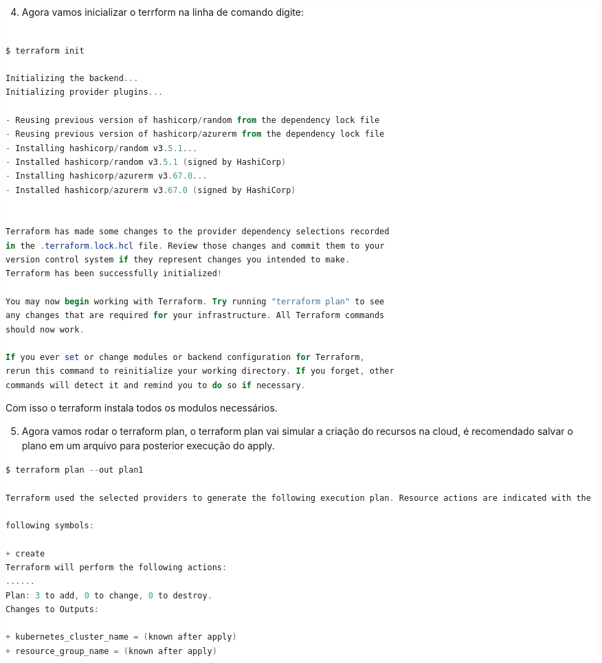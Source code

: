 ```terraform
```
4. Agora vamos inicializar o terrform
na linha de comando digite:

```powershell
 
$ terraform init

Initializing the backend...
Initializing provider plugins...

- Reusing previous version of hashicorp/random from the dependency lock file
- Reusing previous version of hashicorp/azurerm from the dependency lock file
- Installing hashicorp/random v3.5.1...
- Installed hashicorp/random v3.5.1 (signed by HashiCorp)
- Installing hashicorp/azurerm v3.67.0...
- Installed hashicorp/azurerm v3.67.0 (signed by HashiCorp)
  

Terraform has made some changes to the provider dependency selections recorded
in the .terraform.lock.hcl file. Review those changes and commit them to your
version control system if they represent changes you intended to make.
Terraform has been successfully initialized!

You may now begin working with Terraform. Try running "terraform plan" to see
any changes that are required for your infrastructure. All Terraform commands
should now work.

If you ever set or change modules or backend configuration for Terraform,
rerun this command to reinitialize your working directory. If you forget, other
commands will detect it and remind you to do so if necessary.
```
Com isso o terraform instala todos os modulos necessários.

5.  Agora vamos rodar o terraform plan, o terraform plan vai simular a criação do recursos na cloud, é recomendado salvar o plano em um arquivo para posterior execução do apply.

```powershell
$ terraform plan --out plan1

Terraform used the selected providers to generate the following execution plan. Resource actions are indicated with the

following symbols:

+ create
Terraform will perform the following actions:
......
Plan: 3 to add, 0 to change, 0 to destroy.
Changes to Outputs:

+ kubernetes_cluster_name = (known after apply)
+ resource_group_name = (known after apply)
```
